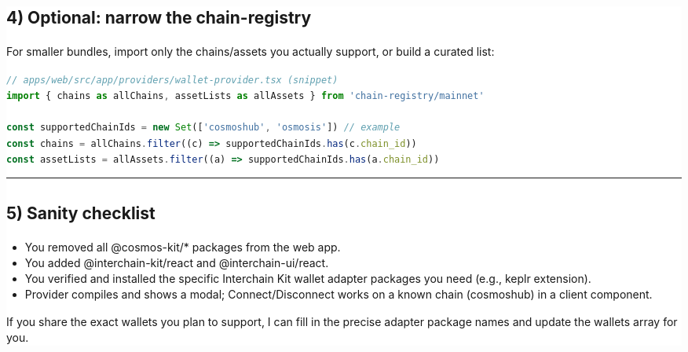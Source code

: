 
## 4) Optional: narrow the chain-registry

For smaller bundles, import only the chains/assets you actually support, or build a curated list:

```ts
// apps/web/src/app/providers/wallet-provider.tsx (snippet)
import { chains as allChains, assetLists as allAssets } from 'chain-registry/mainnet'

const supportedChainIds = new Set(['cosmoshub', 'osmosis']) // example
const chains = allChains.filter((c) => supportedChainIds.has(c.chain_id))
const assetLists = allAssets.filter((a) => supportedChainIds.has(a.chain_id))
```

---

## 5) Sanity checklist

- You removed all @cosmos-kit/* packages from the web app.
- You added @interchain-kit/react and @interchain-ui/react.
- You verified and installed the specific Interchain Kit wallet adapter packages you need (e.g., keplr extension).
- Provider compiles and shows a modal; Connect/Disconnect works on a known chain (cosmoshub) in a client component.

If you share the exact wallets you plan to support, I can fill in the precise adapter package names and update the wallets array for you.